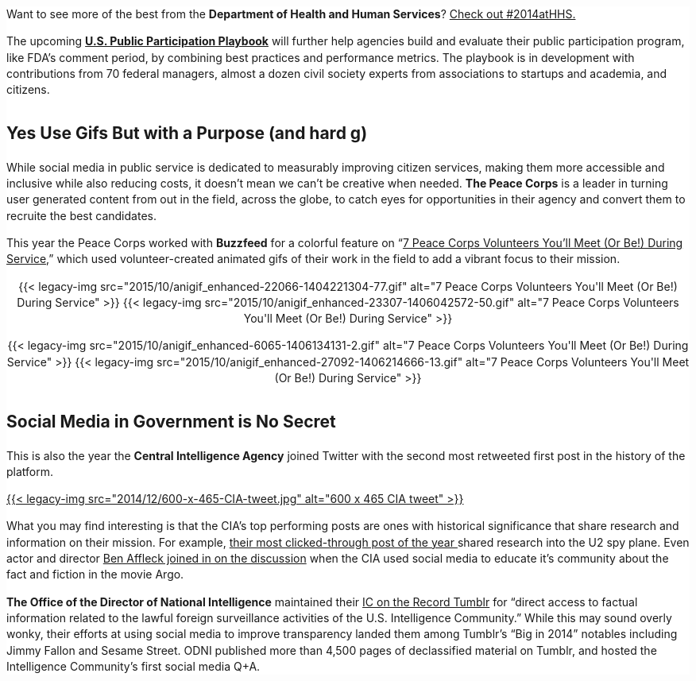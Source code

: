 Want to see more of the best from the **Department of Health and Human Services**? <a href="https://twitter.com/hashtag/2014athhs?f=realtime&src=hash" target="_blank">Check out #2014atHHS.</a>

The upcoming **<a href="http://www.whitehouse.gov/blog/2014/11/25/help-shape-public-participation" target="_blank">U.S. Public Participation Playbook</a>** will further help agencies build and evaluate their public participation program, like FDA&#8217;s comment period, by combining best practices and performance metrics. The playbook is in development with contributions from 70 federal managers, almost a dozen civil society experts from associations to startups and academia, and citizens.

## Yes Use Gifs But with a Purpose (and hard g)

While social media in public service is dedicated to measurably improving citizen services, making them more accessible and inclusive while also reducing costs, it doesn&#8217;t mean we can&#8217;t be creative when needed. **The Peace Corps** is a leader in turning user generated content from out in the field, across the globe, to catch eyes for opportunities in their agency and convert them to recruite the best candidates.

This year the Peace Corps worked with **Buzzfeed** for a colorful feature on &#8220;<a href="http://www.buzzfeed.com/peacecorps/7-peace-corps-volunteers-youll-meet-or-be-duri-nvuy" target="_blank">7 Peace Corps Volunteers You’ll Meet (Or Be!) During Service</a>,&#8221; which used volunteer-created animated gifs of their work in the field to add a vibrant focus to their mission.

<p align="center">
  {{< legacy-img src="2015/10/anigif_enhanced-22066-1404221304-77.gif" alt="7 Peace Corps Volunteers You'll Meet (Or Be!) During Service" >}} {{< legacy-img src="2015/10/anigif_enhanced-23307-1406042572-50.gif" alt="7 Peace Corps Volunteers You'll Meet (Or Be!) During Service" >}}
</p>

<p align="center">
  {{< legacy-img src="2015/10/anigif_enhanced-6065-1406134131-2.gif" alt="7 Peace Corps Volunteers You'll Meet (Or Be!) During Service" >}} {{< legacy-img src="2015/10/anigif_enhanced-27092-1406214666-13.gif" alt="7 Peace Corps Volunteers You'll Meet (Or Be!) During Service" >}}
</p>

## Social Media in Government is No Secret

This is also the year the **Central Intelligence Agency** joined Twitter with the second most retweeted first post in the history of the platform.

[{{< legacy-img src="2014/12/600-x-465-CIA-tweet.jpg" alt="600 x 465 CIA tweet" >}}](https://s3.amazonaws.com/digitalgov/_legacy-img/2014/12/600-x-465-CIA-tweet.jpg)

What you may find interesting is that the CIA&#8217;s top performing posts are ones with historical significance that share research and information on their mission. For example, <a href="https://twitter.com/CIA/status/484429844777037824" target="_blank">their most clicked-through post of the year </a>shared research into the U2 spy plane. Even actor and director <a href="https://twitter.com/BenAffleck/status/530859696610365440" target="_blank">Ben Affleck joined in on the discussion</a> when the CIA used social media to educate it&#8217;s community about the fact and fiction in the movie Argo.

**The Office of the Director of National Intelligence** maintained their <a href="http://icontherecord.tumblr.com/" target="_blank">IC on the Record Tumblr</a> for &#8220;direct access to factual information related to the lawful foreign surveillance activities of the U.S. Intelligence Community.&#8221; While this may sound overly wonky, their efforts at using social media to improve transparency landed them among Tumblr&#8217;s &#8220;Big in 2014&#8221; notables including Jimmy Fallon and Sesame Street. ODNI published more than 4,500 pages of declassified material on Tumblr, and hosted the Intelligence Community&#8217;s first social media Q+A.
